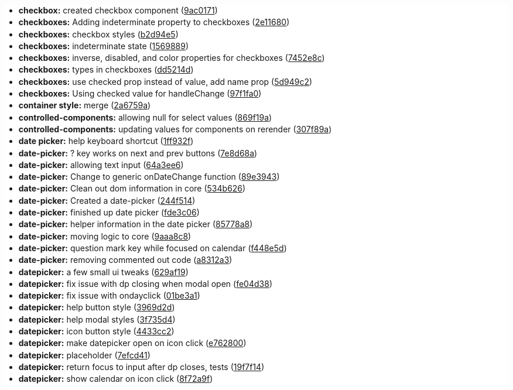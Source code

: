 * **checkbox:** created checkbox component ([9ac0171](http://stash.corp.web:7999/FRONT/react-magma/commit/9ac0171))
* **checkboxes:** Adding indeterminate property to checkboxes ([2e11680](http://stash.corp.web:7999/FRONT/react-magma/commit/2e11680))
* **checkboxes:** checkbox styles ([b2d94e5](http://stash.corp.web:7999/FRONT/react-magma/commit/b2d94e5))
* **checkboxes:** indeterminate state ([1569889](http://stash.corp.web:7999/FRONT/react-magma/commit/1569889))
* **checkboxes:** inverse, disabled, and color properties for checkboxes ([7452e8c](http://stash.corp.web:7999/FRONT/react-magma/commit/7452e8c))
* **checkboxes:** types in checkboxes ([dd5214d](http://stash.corp.web:7999/FRONT/react-magma/commit/dd5214d))
* **checkboxes:** use checked prop instead of value, add name prop ([5d949c2](http://stash.corp.web:7999/FRONT/react-magma/commit/5d949c2))
* **checkboxes:** Using checked value for handleChange ([97f1fa0](http://stash.corp.web:7999/FRONT/react-magma/commit/97f1fa0))
* **container style:** merge ([2a6759a](http://stash.corp.web:7999/FRONT/react-magma/commit/2a6759a))
* **controlled-components:** allowing null for select values ([869f19a](http://stash.corp.web:7999/FRONT/react-magma/commit/869f19a))
* **controlled-components:** updating values for components on rerender ([307f89a](http://stash.corp.web:7999/FRONT/react-magma/commit/307f89a))
* **date picker:** help keyboard shortcut ([1ff932f](http://stash.corp.web:7999/FRONT/react-magma/commit/1ff932f))
* **date-picker:** ? key works on next and prev buttons ([7e8d68a](http://stash.corp.web:7999/FRONT/react-magma/commit/7e8d68a))
* **date-picker:** allowing text input ([64a3ee6](http://stash.corp.web:7999/FRONT/react-magma/commit/64a3ee6))
* **date-picker:** Change to generic onDateChange function ([89e3943](http://stash.corp.web:7999/FRONT/react-magma/commit/89e3943))
* **date-picker:** Clean out dom information in core ([534b626](http://stash.corp.web:7999/FRONT/react-magma/commit/534b626))
* **date-picker:** Created a date-picker ([244f514](http://stash.corp.web:7999/FRONT/react-magma/commit/244f514))
* **date-picker:** finished up date picker ([fde3c06](http://stash.corp.web:7999/FRONT/react-magma/commit/fde3c06))
* **date-picker:** helper information in the date picker ([85778a8](http://stash.corp.web:7999/FRONT/react-magma/commit/85778a8))
* **date-picker:** moving logic to core ([9aaa8c8](http://stash.corp.web:7999/FRONT/react-magma/commit/9aaa8c8))
* **date-picker:** question mark key while focused on calendar ([f448e5d](http://stash.corp.web:7999/FRONT/react-magma/commit/f448e5d))
* **date-picker:** removing commented out code ([a8312a3](http://stash.corp.web:7999/FRONT/react-magma/commit/a8312a3))
* **datepicker:** a few small ui tweaks ([629af19](http://stash.corp.web:7999/FRONT/react-magma/commit/629af19))
* **datepicker:** fix issue with dp closing when modal open ([fe04d38](http://stash.corp.web:7999/FRONT/react-magma/commit/fe04d38))
* **datepicker:** fix issue with ondayclick ([01be3a1](http://stash.corp.web:7999/FRONT/react-magma/commit/01be3a1))
* **datepicker:** help button style ([3969d2d](http://stash.corp.web:7999/FRONT/react-magma/commit/3969d2d))
* **datepicker:** help modal styles ([3f735d4](http://stash.corp.web:7999/FRONT/react-magma/commit/3f735d4))
* **datepicker:** icon button style ([4433cc2](http://stash.corp.web:7999/FRONT/react-magma/commit/4433cc2))
* **datepicker:** make datepicker open on icon click ([e762800](http://stash.corp.web:7999/FRONT/react-magma/commit/e762800))
* **datepicker:** placeholder ([7efcd41](http://stash.corp.web:7999/FRONT/react-magma/commit/7efcd41))
* **datepicker:** return focus to input after dp closes, tests ([19f7f14](http://stash.corp.web:7999/FRONT/react-magma/commit/19f7f14))
* **datepicker:** show calendar on icon click ([8f72a9f](http://stash.corp.web:7999/FRONT/react-magma/commit/8f72a9f))